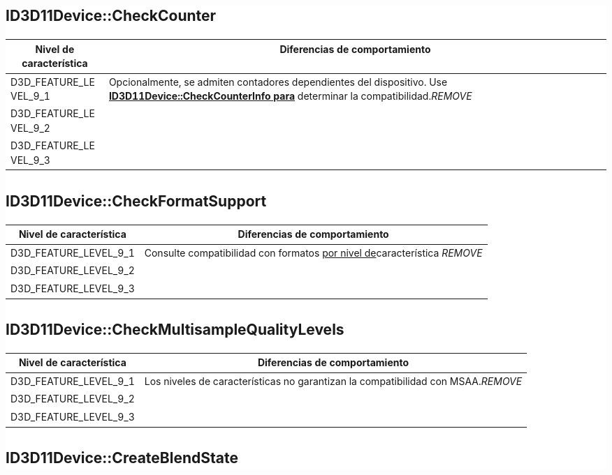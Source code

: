 ## <a name="id3d11devicecheckcounter"></a>ID3D11Device::CheckCounter




| Nivel de característica | Diferencias de comportamiento | 
|---------------|----------------------|
| D3D_FEATURE_LEVEL_9_1 | Opcionalmente, se admiten contadores dependientes del dispositivo. Use <a href="/windows/desktop/api/D3D11/nf-d3d11-id3d11device-checkcounterinfo"><strong>ID3D11Device::CheckCounterInfo para</strong></a> determinar la compatibilidad.${REMOVE}$<br /> | 
| D3D_FEATURE_LEVEL_9_2 | 
| D3D_FEATURE_LEVEL_9_3 | 




 

## <a name="id3d11devicecheckformatsupport"></a>ID3D11Device::CheckFormatSupport




| Nivel de característica | Diferencias de comportamiento | 
|---------------|----------------------|
| D3D_FEATURE_LEVEL_9_1 | Consulte compatibilidad con formatos <a href="overviews-direct3d-11-devices-downlevel-intro.md">por nivel de</a>característica ${REMOVE}$<br /> | 
| D3D_FEATURE_LEVEL_9_2 | 
| D3D_FEATURE_LEVEL_9_3 | 




 

## <a name="id3d11devicecheckmultisamplequalitylevels"></a>ID3D11Device::CheckMultisampleQualityLevels




| Nivel de característica | Diferencias de comportamiento | 
|---------------|----------------------|
| D3D_FEATURE_LEVEL_9_1 | Los niveles de características no garantizan la compatibilidad con MSAA.${REMOVE}$<br /> | 
| D3D_FEATURE_LEVEL_9_2 | 
| D3D_FEATURE_LEVEL_9_3 | 




 

## <a name="id3d11devicecreateblendstate"></a>ID3D11Device::CreateBlendState

